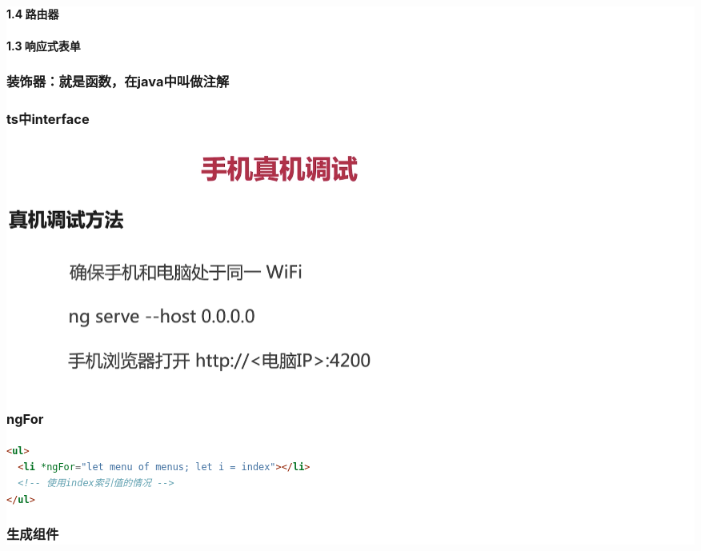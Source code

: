 #### 1.4 路由器

#### 1.3 响应式表单



### 装饰器：就是函数，在java中叫做注解

### ts中interface

<img src="angular学习笔记/image-20210425171257252.png" alt="image-20210425171257252" style="zoom:50%;" />

### ngFor

```html
<ul>
  <li *ngFor="let menu of menus; let i = index"></li>
  <!-- 使用index索引值的情况 -->
</ul>
```

### 生成组件

